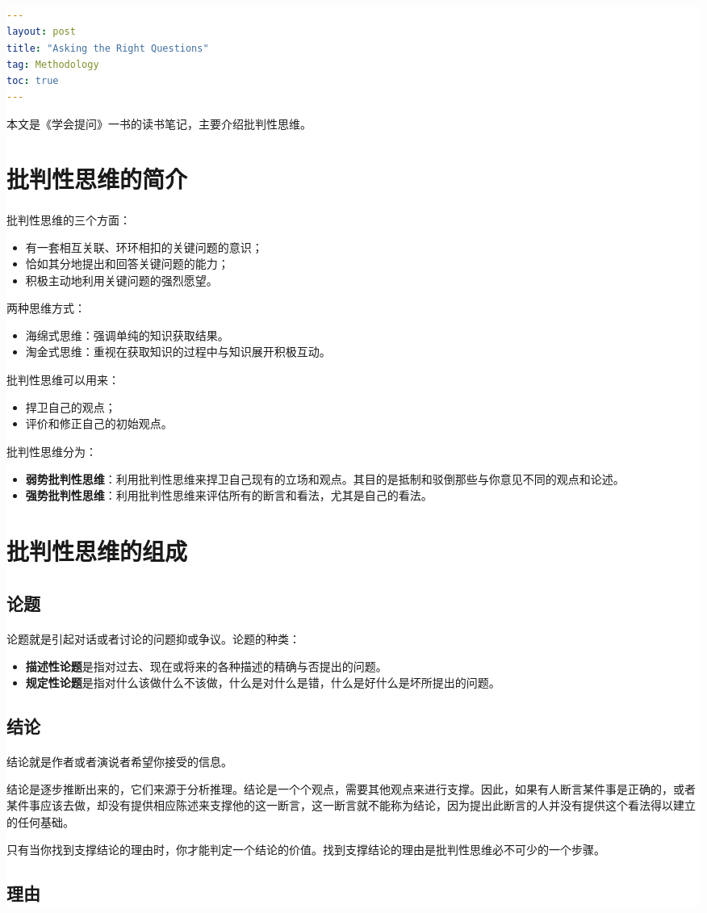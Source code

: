 ```yaml
---
layout: post
title: "Asking the Right Questions"
tag: Methodology
toc: true
---
```


本文是《学会提问》一书的读书笔记，主要介绍批判性思维。



# 批判性思维的简介

批判性思维的三个方面：

* 有一套相互关联、环环相扣的关键问题的意识；
* 恰如其分地提出和回答关键问题的能力；
* 积极主动地利用关键问题的强烈愿望。

两种思维方式：

* 海绵式思维：强调单纯的知识获取结果。
* 淘金式思维：重视在获取知识的过程中与知识展开积极互动。

批判性思维可以用来：

* 捍卫自己的观点；
* 评价和修正自己的初始观点。

批判性思维分为：

* **弱势批判性思维**：利用批判性思维来捍卫自己现有的立场和观点。其目的是抵制和驳倒那些与你意见不同的观点和论述。
* **强势批判性思维**：利用批判性思维来评估所有的断言和看法，尤其是自己的看法。

# 批判性思维的组成

## 论题

论题就是引起对话或者讨论的问题抑或争议。论题的种类：

* **描述性论题**是指对过去、现在或将来的各种描述的精确与否提出的问题。
* **规定性论题**是指对什么该做什么不该做，什么是对什么是错，什么是好什么是坏所提出的问题。

## 结论

结论就是作者或者演说者希望你接受的信息。

结论是逐步推断出来的，它们来源于分析推理。结论是一个个观点，需要其他观点来进行支撑。因此，如果有人断言某件事是正确的，或者某件事应该去做，却没有提供相应陈述来支撑他的这一断言，这一断言就不能称为结论，因为提出此断言的人并没有提供这个看法得以建立的任何基础。

只有当你找到支撑结论的理由时，你才能判定一个结论的价值。找到支撑结论的理由是批判性思维必不可少的一个步骤。

## 理由
